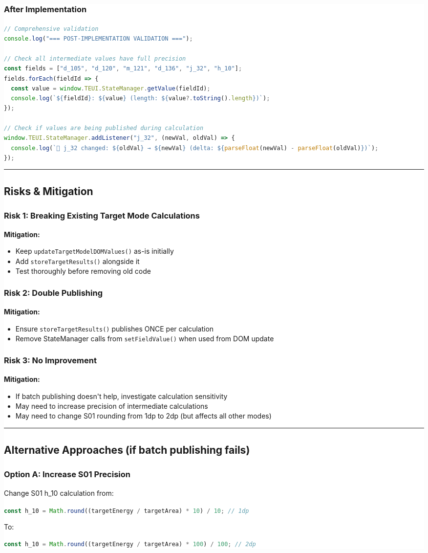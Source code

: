 ### After Implementation
```javascript
// Comprehensive validation
console.log("=== POST-IMPLEMENTATION VALIDATION ===");

// Check all intermediate values have full precision
const fields = ["d_105", "d_120", "m_121", "d_136", "j_32", "h_10"];
fields.forEach(fieldId => {
  const value = window.TEUI.StateManager.getValue(fieldId);
  console.log(`${fieldId}: ${value} (length: ${value?.toString().length})`);
});

// Check if values are being published during calculation
window.TEUI.StateManager.addListener("j_32", (newVal, oldVal) => {
  console.log(`🔔 j_32 changed: ${oldVal} → ${newVal} (delta: ${parseFloat(newVal) - parseFloat(oldVal)})`);
});
```

---

## Risks & Mitigation

### Risk 1: Breaking Existing Target Mode Calculations
**Mitigation:**
- Keep `updateTargetModelDOMValues()` as-is initially
- Add `storeTargetResults()` alongside it
- Test thoroughly before removing old code

### Risk 2: Double Publishing
**Mitigation:**
- Ensure `storeTargetResults()` publishes ONCE per calculation
- Remove StateManager calls from `setFieldValue()` when used from DOM update

### Risk 3: No Improvement
**Mitigation:**
- If batch publishing doesn't help, investigate calculation sensitivity
- May need to increase precision of intermediate calculations
- May need to change S01 rounding from 1dp to 2dp (but affects all other modes)

---

## Alternative Approaches (if batch publishing fails)

### Option A: Increase S01 Precision
Change S01 h_10 calculation from:
```javascript
const h_10 = Math.round((targetEnergy / targetArea) * 10) / 10; // 1dp
```
To:
```javascript
const h_10 = Math.round((targetEnergy / targetArea) * 100) / 100; // 2dp
```
